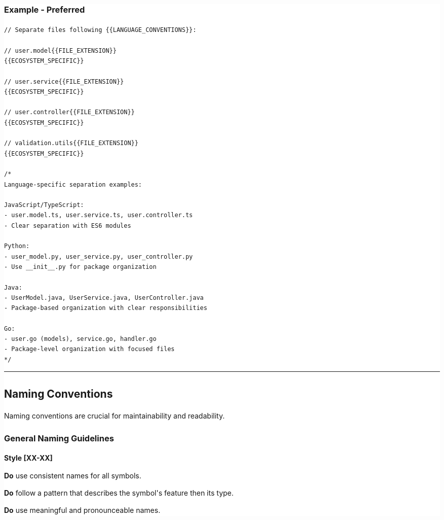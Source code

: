 ### Example - Preferred

```{{FILE_EXTENSION}}
// Separate files following {{LANGUAGE_CONVENTIONS}}:

// user.model{{FILE_EXTENSION}}
{{ECOSYSTEM_SPECIFIC}}

// user.service{{FILE_EXTENSION}}
{{ECOSYSTEM_SPECIFIC}}

// user.controller{{FILE_EXTENSION}}
{{ECOSYSTEM_SPECIFIC}}

// validation.utils{{FILE_EXTENSION}}
{{ECOSYSTEM_SPECIFIC}}

/*
Language-specific separation examples:

JavaScript/TypeScript:
- user.model.ts, user.service.ts, user.controller.ts
- Clear separation with ES6 modules

Python:
- user_model.py, user_service.py, user_controller.py
- Use __init__.py for package organization

Java:
- UserModel.java, UserService.java, UserController.java
- Package-based organization with clear responsibilities

Go:
- user.go (models), service.go, handler.go
- Package-level organization with focused files
*/
```

---

## Naming Conventions

Naming conventions are crucial for maintainability and readability.

### General Naming Guidelines

**Style [XX-XX]**

**Do** use consistent names for all symbols.

**Do** follow a pattern that describes the symbol's feature then its type.

**Do** use meaningful and pronounceable names.
